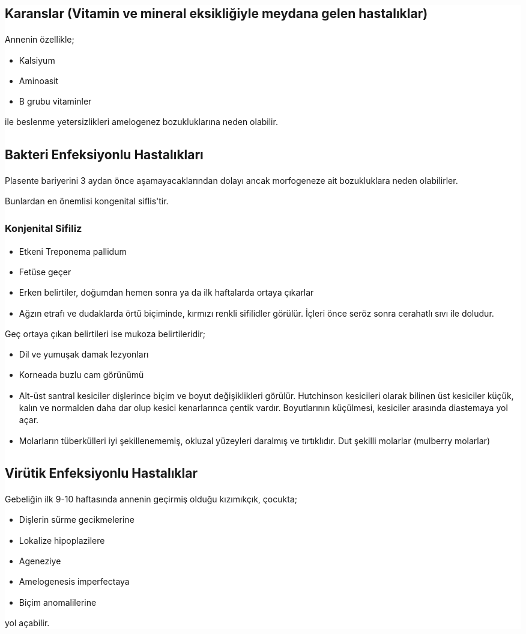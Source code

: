 ## Karanslar (Vitamin ve mineral eksikliğiyle meydana gelen hastalıklar)

Annenin özellikle;

- Kalsiyum

- Aminoasit

- B grubu vitaminler

ile beslenme yetersizlikleri amelogenez bozukluklarına neden olabilir.

## Bakteri Enfeksiyonlu Hastalıkları

Plasente bariyerini 3 aydan önce aşamayacaklarından dolayı ancak morfogeneze ait bozukluklara neden olabilirler.

Bunlardan en önemlisi kongenital siflis'tir.

### Konjenital Sifiliz

- Etkeni Treponema pallidum

- Fetüse geçer

- Erken belirtiler, doğumdan hemen sonra ya da ilk haftalarda ortaya çıkarlar

- Ağzın etrafı ve dudaklarda örtü biçiminde, kırmızı renkli sifilidler görülür. İçleri önce seröz sonra cerahatlı sıvı ile doludur.

Geç ortaya çıkan belirtileri ise mukoza belirtileridir;

- Dil ve yumuşak damak lezyonları

- Korneada buzlu cam görünümü

- Alt-üst santral kesiciler dişlerince biçim ve boyut değişiklikleri görülür. Hutchinson kesicileri olarak bilinen üst kesiciler küçük, kalın ve normalden daha dar olup kesici kenarlarınca çentik vardır. Boyutlarının küçülmesi, kesiciler arasında diastemaya yol açar.

- Molarların tüberkülleri iyi şekillenememiş, okluzal yüzeyleri daralmış ve tırtıklıdır. Dut şekilli molarlar (mulberry molarlar)

## Virütik Enfeksiyonlu Hastalıklar

Gebeliğin ilk 9-10 haftasında annenin geçirmiş olduğu kızımıkçık, çocukta;

- Dişlerin sürme gecikmelerine

- Lokalize hipoplazilere

- Ageneziye

- Amelogenesis imperfectaya

- Biçim anomalilerine 

yol açabilir.
